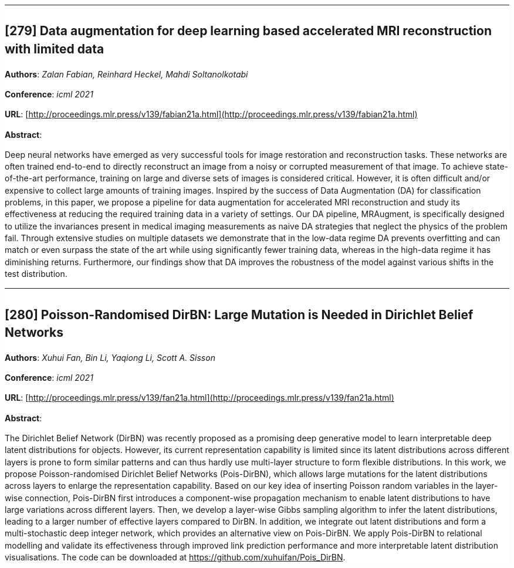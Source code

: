 ----

## [279] Data augmentation for deep learning based accelerated MRI reconstruction with limited data

**Authors**: *Zalan Fabian, Reinhard Heckel, Mahdi Soltanolkotabi*

**Conference**: *icml 2021*

**URL**: [http://proceedings.mlr.press/v139/fabian21a.html](http://proceedings.mlr.press/v139/fabian21a.html)

**Abstract**:

Deep neural networks have emerged as very successful tools for image restoration and reconstruction tasks. These networks are often trained end-to-end to directly reconstruct an image from a noisy or corrupted measurement of that image. To achieve state-of-the-art performance, training on large and diverse sets of images is considered critical. However, it is often difficult and/or expensive to collect large amounts of training images. Inspired by the success of Data Augmentation (DA) for classification problems, in this paper, we propose a pipeline for data augmentation for accelerated MRI reconstruction and study its effectiveness at reducing the required training data in a variety of settings. Our DA pipeline, MRAugment, is specifically designed to utilize the invariances present in medical imaging measurements as naive DA strategies that neglect the physics of the problem fail. Through extensive studies on multiple datasets we demonstrate that in the low-data regime DA prevents overfitting and can match or even surpass the state of the art while using significantly fewer training data, whereas in the high-data regime it has diminishing returns. Furthermore, our findings show that DA improves the robustness of the model against various shifts in the test distribution.

----

## [280] Poisson-Randomised DirBN: Large Mutation is Needed in Dirichlet Belief Networks

**Authors**: *Xuhui Fan, Bin Li, Yaqiong Li, Scott A. Sisson*

**Conference**: *icml 2021*

**URL**: [http://proceedings.mlr.press/v139/fan21a.html](http://proceedings.mlr.press/v139/fan21a.html)

**Abstract**:

The Dirichlet Belief Network (DirBN) was recently proposed as a promising deep generative model to learn interpretable deep latent distributions for objects. However, its current representation capability is limited since its latent distributions across different layers is prone to form similar patterns and can thus hardly use multi-layer structure to form flexible distributions. In this work, we propose Poisson-randomised Dirichlet Belief Networks (Pois-DirBN), which allows large mutations for the latent distributions across layers to enlarge the representation capability. Based on our key idea of inserting Poisson random variables in the layer-wise connection, Pois-DirBN first introduces a component-wise propagation mechanism to enable latent distributions to have large variations across different layers. Then, we develop a layer-wise Gibbs sampling algorithm to infer the latent distributions, leading to a larger number of effective layers compared to DirBN. In addition, we integrate out latent distributions and form a multi-stochastic deep integer network, which provides an alternative view on Pois-DirBN. We apply Pois-DirBN to relational modelling and validate its effectiveness through improved link prediction performance and more interpretable latent distribution visualisations. The code can be downloaded at https://github.com/xuhuifan/Pois_DirBN.
